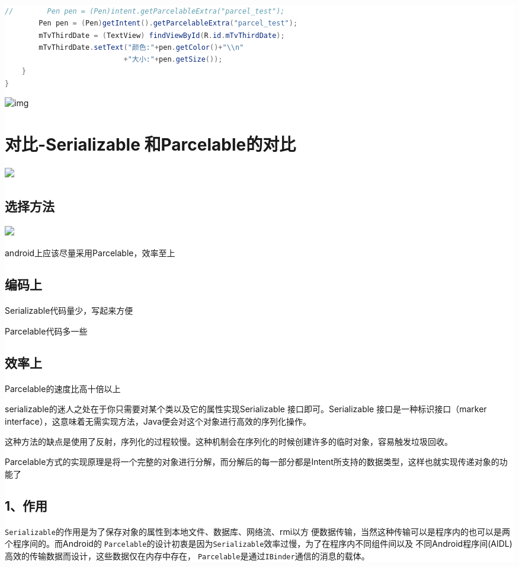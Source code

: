 ```java
//        Pen pen = (Pen)intent.getParcelableExtra("parcel_test");
        Pen pen = (Pen)getIntent().getParcelableExtra("parcel_test");
        mTvThirdDate = (TextView) findViewById(R.id.mTvThirdDate);
        mTvThirdDate.setText("颜色:"+pen.getColor()+"\\n"
                            +"大小:"+pen.getSize());
    }
}
```



![img](http://wupan.dns.army:5000/wupan/Typora-Picgo-Gitee/raw/branch/master/img/20210728180034)



# 对比-Serializable 和Parcelable的对比

![](http://wupan.dns.army:5000/wupan/Typora-Picgo-Gitee/raw/branch/master/img/20210801194518.png)

## 选择方法
![](http://wupan.dns.army:5000/wupan/Typora-Picgo-Gitee/raw/branch/master/img/20210801194543.png)




android上应该尽量采用Parcelable，效率至上

## 编码上

Serializable代码量少，写起来方便

Parcelable代码多一些



## 效率上

Parcelable的速度比高十倍以上

serializable的迷人之处在于你只需要对某个类以及它的属性实现Serializable 接口即可。Serializable 接口是一种标识接口（marker interface），这意味着无需实现方法，Java便会对这个对象进行高效的序列化操作。

这种方法的缺点是使用了反射，序列化的过程较慢。这种机制会在序列化的时候创建许多的临时对象，容易触发垃圾回收。

Parcelable方式的实现原理是将一个完整的对象进行分解，而分解后的每一部分都是Intent所支持的数据类型，这样也就实现传递对象的功能了







## 1、作用

`Serializable`的作用是为了保存对象的属性到本地文件、数据库、网络流、rmi以方
便数据传输，当然这种传输可以是程序内的也可以是两个程序间的。而Android的
`Parcelable`的设计初衷是因为`Serializable`效率过慢，为了在程序内不同组件间以及
不同Android程序间(AIDL)高效的传输数据而设计，这些数据仅在内存中存在，
`Parcelable`是通过`IBinder`通信的消息的载体。
